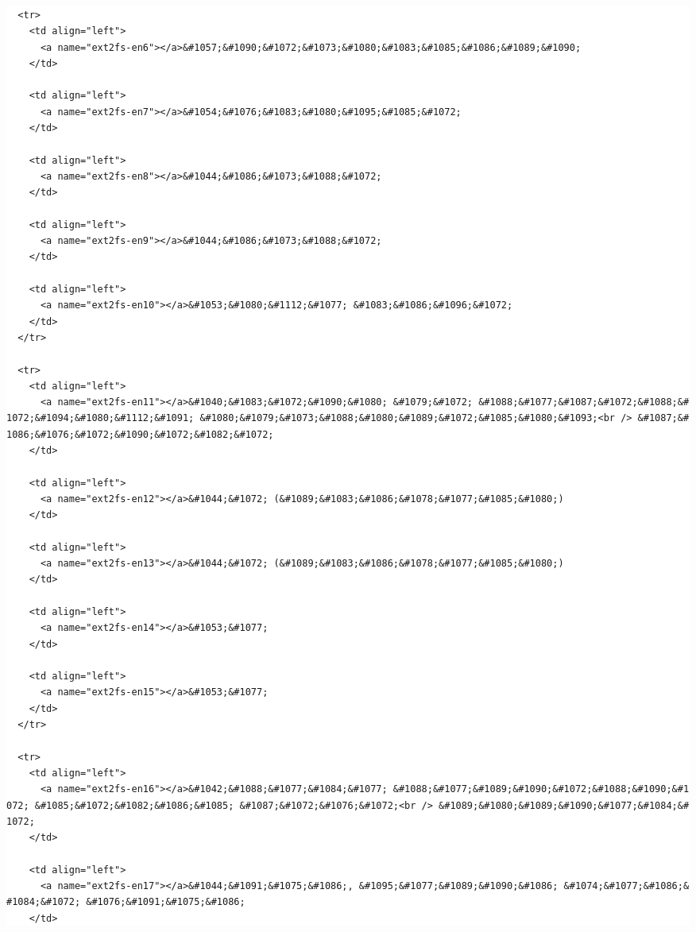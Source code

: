       <tr>
        <td align="left">
          <a name="ext2fs-en6"></a>&#1057;&#1090;&#1072;&#1073;&#1080;&#1083;&#1085;&#1086;&#1089;&#1090;
        </td>
        
        <td align="left">
          <a name="ext2fs-en7"></a>&#1054;&#1076;&#1083;&#1080;&#1095;&#1085;&#1072;
        </td>
        
        <td align="left">
          <a name="ext2fs-en8"></a>&#1044;&#1086;&#1073;&#1088;&#1072;
        </td>
        
        <td align="left">
          <a name="ext2fs-en9"></a>&#1044;&#1086;&#1073;&#1088;&#1072;
        </td>
        
        <td align="left">
          <a name="ext2fs-en10"></a>&#1053;&#1080;&#1112;&#1077; &#1083;&#1086;&#1096;&#1072;
        </td>
      </tr>
      
      <tr>
        <td align="left">
          <a name="ext2fs-en11"></a>&#1040;&#1083;&#1072;&#1090;&#1080; &#1079;&#1072; &#1088;&#1077;&#1087;&#1072;&#1088;&#1072;&#1094;&#1080;&#1112;&#1091; &#1080;&#1079;&#1073;&#1088;&#1080;&#1089;&#1072;&#1085;&#1080;&#1093;<br /> &#1087;&#1086;&#1076;&#1072;&#1090;&#1072;&#1082;&#1072;
        </td>
        
        <td align="left">
          <a name="ext2fs-en12"></a>&#1044;&#1072; (&#1089;&#1083;&#1086;&#1078;&#1077;&#1085;&#1080;)
        </td>
        
        <td align="left">
          <a name="ext2fs-en13"></a>&#1044;&#1072; (&#1089;&#1083;&#1086;&#1078;&#1077;&#1085;&#1080;)
        </td>
        
        <td align="left">
          <a name="ext2fs-en14"></a>&#1053;&#1077;
        </td>
        
        <td align="left">
          <a name="ext2fs-en15"></a>&#1053;&#1077;
        </td>
      </tr>
      
      <tr>
        <td align="left">
          <a name="ext2fs-en16"></a>&#1042;&#1088;&#1077;&#1084;&#1077; &#1088;&#1077;&#1089;&#1090;&#1072;&#1088;&#1090;&#1072; &#1085;&#1072;&#1082;&#1086;&#1085; &#1087;&#1072;&#1076;&#1072;<br /> &#1089;&#1080;&#1089;&#1090;&#1077;&#1084;&#1072;
        </td>
        
        <td align="left">
          <a name="ext2fs-en17"></a>&#1044;&#1091;&#1075;&#1086;, &#1095;&#1077;&#1089;&#1090;&#1086; &#1074;&#1077;&#1086;&#1084;&#1072; &#1076;&#1091;&#1075;&#1086;
        </td>
        